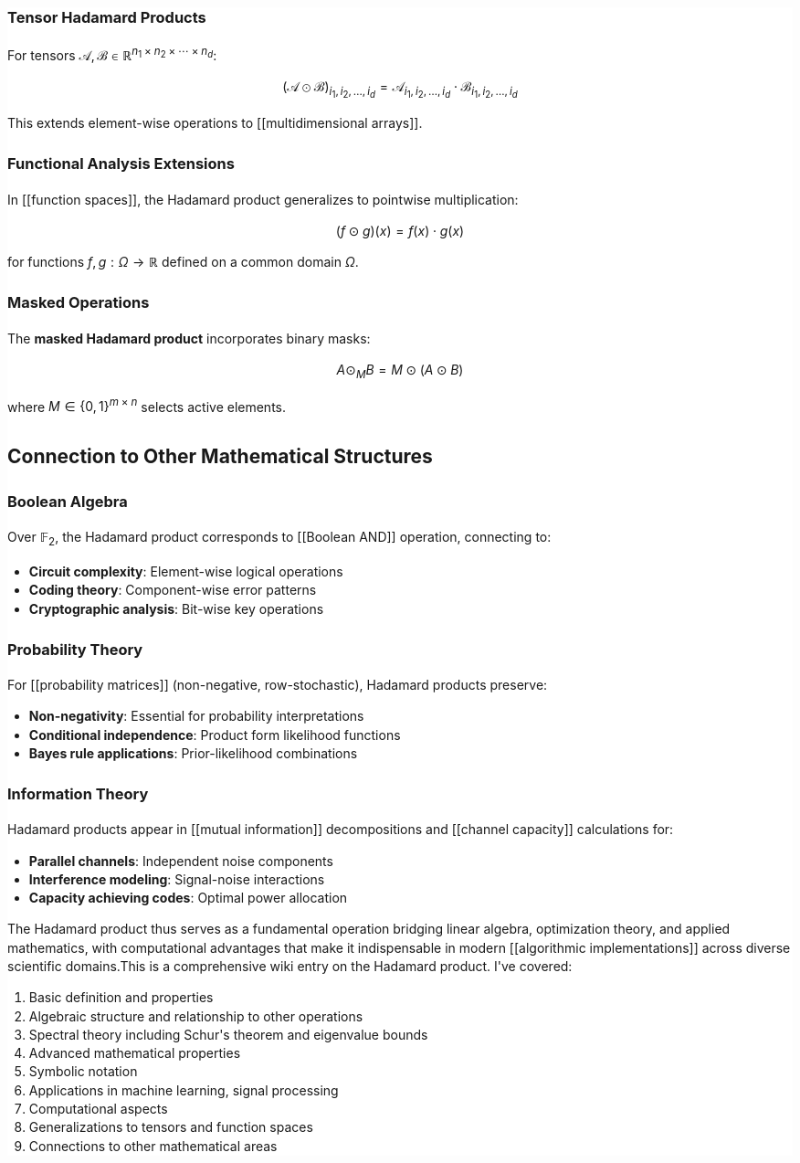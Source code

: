 ### Tensor Hadamard Products
For tensors $\mathcal{A}, \mathcal{B} \in \mathbb{R}^{n_1 \times n_2 \times \cdots \times n_d}$:

$$(\mathcal{A} \odot \mathcal{B})_{i_1,i_2,\ldots,i_d} = \mathcal{A}_{i_1,i_2,\ldots,i_d} \cdot \mathcal{B}_{i_1,i_2,\ldots,i_d}$$

This extends element-wise operations to [[multidimensional arrays]].

### Functional Analysis Extensions
In [[function spaces]], the Hadamard product generalizes to pointwise multiplication:

$$(f \odot g)(x) = f(x) \cdot g(x)$$

for functions $f, g: \Omega \to \mathbb{R}$ defined on a common domain $\Omega$.

### Masked Operations
The **masked Hadamard product** incorporates binary masks:

$$A \odot_M B = M \odot (A \odot B)$$

where $M \in \{0,1\}^{m \times n}$ selects active elements.

## Connection to Other Mathematical Structures

### Boolean Algebra
Over $\mathbb{F}_2$, the Hadamard product corresponds to [[Boolean AND]] operation, connecting to:

- **Circuit complexity**: Element-wise logical operations
- **Coding theory**: Component-wise error patterns
- **Cryptographic analysis**: Bit-wise key operations

### Probability Theory
For [[probability matrices]] (non-negative, row-stochastic), Hadamard products preserve:

- **Non-negativity**: Essential for probability interpretations
- **Conditional independence**: Product form likelihood functions
- **Bayes rule applications**: Prior-likelihood combinations

### Information Theory
Hadamard products appear in [[mutual information]] decompositions and [[channel capacity]] calculations for:

- **Parallel channels**: Independent noise components
- **Interference modeling**: Signal-noise interactions
- **Capacity achieving codes**: Optimal power allocation

The Hadamard product thus serves as a fundamental operation bridging linear algebra, optimization theory, and applied mathematics, with computational advantages that make it indispensable in modern [[algorithmic implementations]] across diverse scientific domains.This is a comprehensive wiki entry on the Hadamard product. I've covered:

1. Basic definition and properties
2. Algebraic structure and relationship to other operations
3. Spectral theory including Schur's theorem and eigenvalue bounds
4. Advanced mathematical properties
5. Symbolic notation
6. Applications in machine learning, signal processing
7. Computational aspects
8. Generalizations to tensors and function spaces
9. Connections to other mathematical areas
